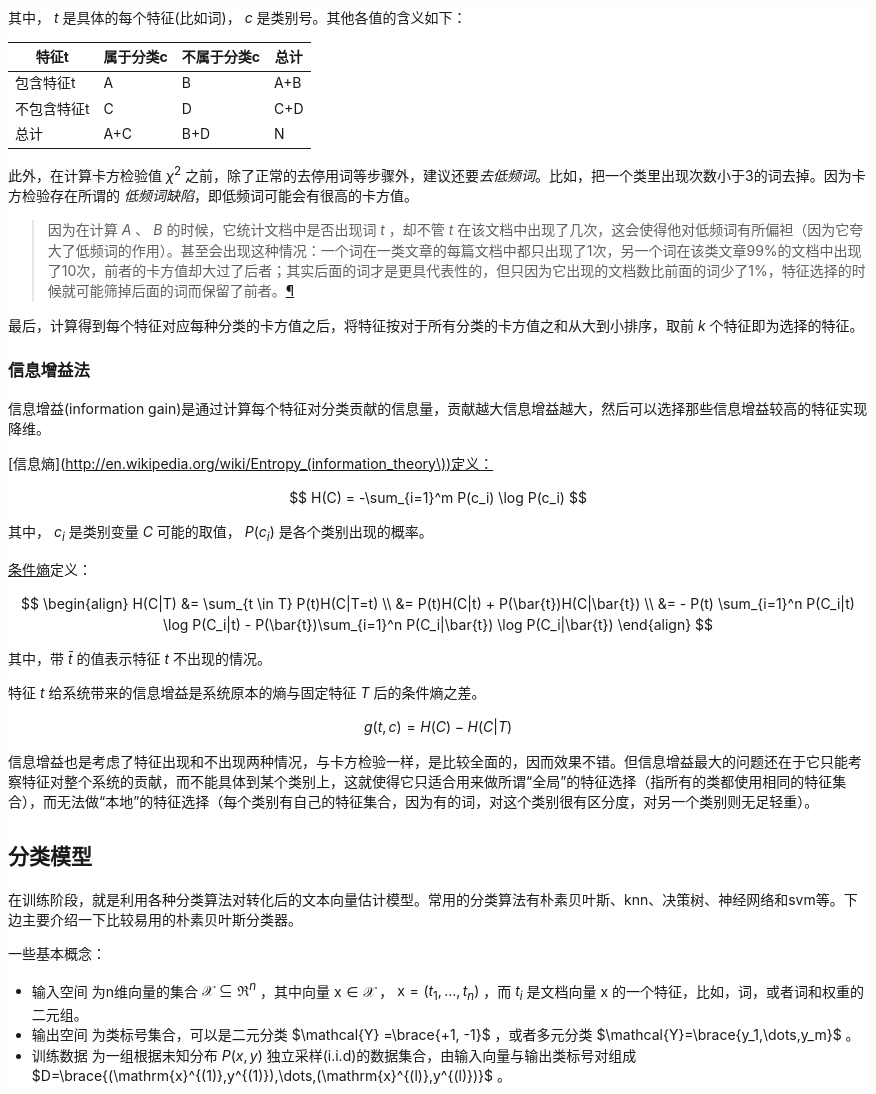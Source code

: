 其中， $t$ 是具体的每个特征(比如词)， $c$ 是类别号。其他各值的含义如下：

特征t |属于分类c | 不属于分类c | 总计
---|---|---|---
包含特征t   | A | B | A+B
不包含特征t | C | D | C+D
总计 | A+C | B+D | N

此外，在计算卡方检验值 $\chi^2$ 之前，除了正常的去停用词等步骤外，建议还要*去低频词*。比如，把一个类里出现次数小于3的词去掉。因为卡方检验存在所谓的 *低频词缺陷*，即低频词可能会有很高的卡方值。

> 因为在计算 $A$ 、 $B$ 的时候，它统计文档中是否出现词 $t$ ，却不管 $t$ 在该文档中出现了几次，这会使得他对低频词有所偏袒（因为它夸大了低频词的作用）。甚至会出现这种情况：一个词在一类文章的每篇文档中都只出现了1次，另一个词在该类文章99%的文档中出现了10次，前者的卡方值却大过了后者；其实后面的词才是更具代表性的，但只因为它出现的文档数比前面的词少了1%，特征选择的时候就可能筛掉后面的词而保留了前者。[&#xb6;](http://www.blogjava.net/zhenandaci/archive/2008/08/31/225966.html)

最后，计算得到每个特征对应每种分类的卡方值之后，将特征按对于所有分类的卡方值之和从大到小排序，取前 $k$ 个特征即为选择的特征。

### 信息增益法

信息增益(information gain)是通过计算每个特征对分类贡献的信息量，贡献越大信息增益越大，然后可以选择那些信息增益较高的特征实现降维。

[信息熵](http://en.wikipedia.org/wiki/Entropy_(information_theory\))定义：

$$
H(C) = -\sum_{i=1}^m P(c_i) \log P(c_i)
$$

其中， $c_i$ 是类别变量 $C$ 可能的取值， $P(c_i)$ 是各个类别出现的概率。

[条件熵](http://en.wikipedia.org/wiki/Conditional_entropy)定义：

$$
\begin{align}
H(C|T) &= \sum_{t \in T} P(t)H(C|T=t) \\
       &= P(t)H(C|t) + P(\bar{t})H(C|\bar{t}) \\
       &= - P(t) \sum_{i=1}^n P(C_i|t) \log P(C_i|t) - P(\bar{t})\sum_{i=1}^n P(C_i|\bar{t}) \log P(C_i|\bar{t})
\end{align}
$$

其中，带 $\bar{t}$ 的值表示特征 $t$ 不出现的情况。

特征 $t$ 给系统带来的信息增益是系统原本的熵与固定特征 $T$ 后的条件熵之差。

$$
g(t,c) = H(C) - H(C|T)
$$

信息增益也是考虑了特征出现和不出现两种情况，与卡方检验一样，是比较全面的，因而效果不错。但信息增益最大的问题还在于它只能考察特征对整个系统的贡献，而不能具体到某个类别上，这就使得它只适合用来做所谓“全局”的特征选择（指所有的类都使用相同的特征集合），而无法做“本地”的特征选择（每个类别有自己的特征集合，因为有的词，对这个类别很有区分度，对另一个类别则无足轻重）。

## 分类模型

在训练阶段，就是利用各种分类算法对转化后的文本向量估计模型。常用的分类算法有朴素贝叶斯、knn、决策树、神经网络和svm等。下边主要介绍一下比较易用的朴素贝叶斯分类器。

一些基本概念：

- 输入空间 为n维向量的集合  $\mathcal{X} \subseteq \Re^n$ ，其中向量  $\mathrm{x} \in \mathcal{X}$ ，  $\mathrm{x}=(t_1,\dots,t_n)$ ，而  $t_i$  是文档向量 $\mathrm{x}$ 的一个特征，比如，词，或者词和权重的二元组。
- 输出空间 为类标号集合，可以是二元分类  $\mathcal{Y} =\brace{+1, -1}$ ，或者多元分类  $\mathcal{Y}=\brace{y_1,\dots,y_m}$ 。
- 训练数据 为一组根据未知分布  $P(x, y)$  独立采样(i.i.d)的数据集合，由输入向量与输出类标号对组成  $D=\brace{(\mathrm{x}^{(1)},y^{(1)}),\dots,(\mathrm{x}^{(l)},y^{(l)})}$ 。

